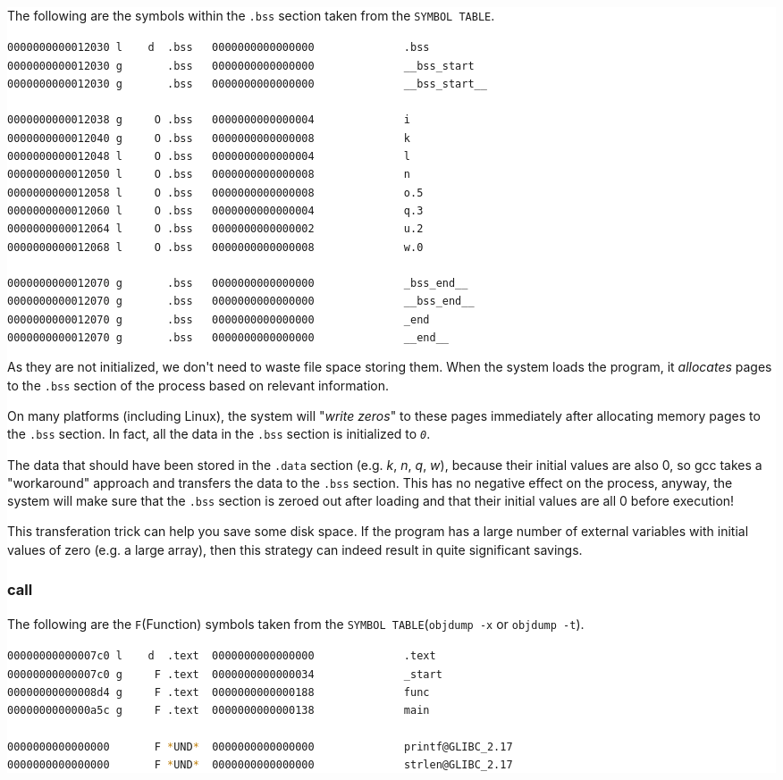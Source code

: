 The following are the symbols within the `.bss` section taken from the `SYMBOL TABLE`.

```bash
0000000000012030 l    d  .bss	0000000000000000              .bss
0000000000012030 g       .bss	0000000000000000              __bss_start
0000000000012030 g       .bss	0000000000000000              __bss_start__

0000000000012038 g     O .bss	0000000000000004              i
0000000000012040 g     O .bss	0000000000000008              k
0000000000012048 l     O .bss	0000000000000004              l
0000000000012050 l     O .bss	0000000000000008              n
0000000000012058 l     O .bss	0000000000000008              o.5
0000000000012060 l     O .bss	0000000000000004              q.3
0000000000012064 l     O .bss	0000000000000002              u.2
0000000000012068 l     O .bss	0000000000000008              w.0

0000000000012070 g       .bss	0000000000000000              _bss_end__
0000000000012070 g       .bss	0000000000000000              __bss_end__
0000000000012070 g       .bss	0000000000000000              _end
0000000000012070 g       .bss	0000000000000000              __end__
```

As they are not initialized, we don't need to waste file space storing them. When the system loads the program, it *allocates* pages to the `.bss` section of the process based on relevant information.

On many platforms (including Linux), the system will "*write zeros*" to these pages immediately after allocating memory pages to the `.bss` section. In fact, all the data in the `.bss` section is initialized to *`0`*.

The data that should have been stored in the `.data` section (e.g. *k*, *n*, *q*, *w*), because their initial values ​​are also 0, so gcc takes a "workaround" approach and transfers the data to the `.bss` section. This has no negative effect on the process, anyway, the system will make sure that the `.bss` section is zeroed out after loading and that their initial values ​​are all 0 before execution!

This transferation trick can help you save some disk space. If the program has a large number of external variables with initial values of zero (e.g. a large array), then this strategy can indeed result in quite significant savings.

### call

The following are the `F`(Function) symbols taken from the `SYMBOL TABLE`(`objdump -x` or `objdump -t`).

```bash
00000000000007c0 l    d  .text	0000000000000000              .text
00000000000007c0 g     F .text	0000000000000034              _start
00000000000008d4 g     F .text	0000000000000188              func
0000000000000a5c g     F .text	0000000000000138              main

0000000000000000       F *UND*	0000000000000000              printf@GLIBC_2.17
0000000000000000       F *UND*	0000000000000000              strlen@GLIBC_2.17
```
